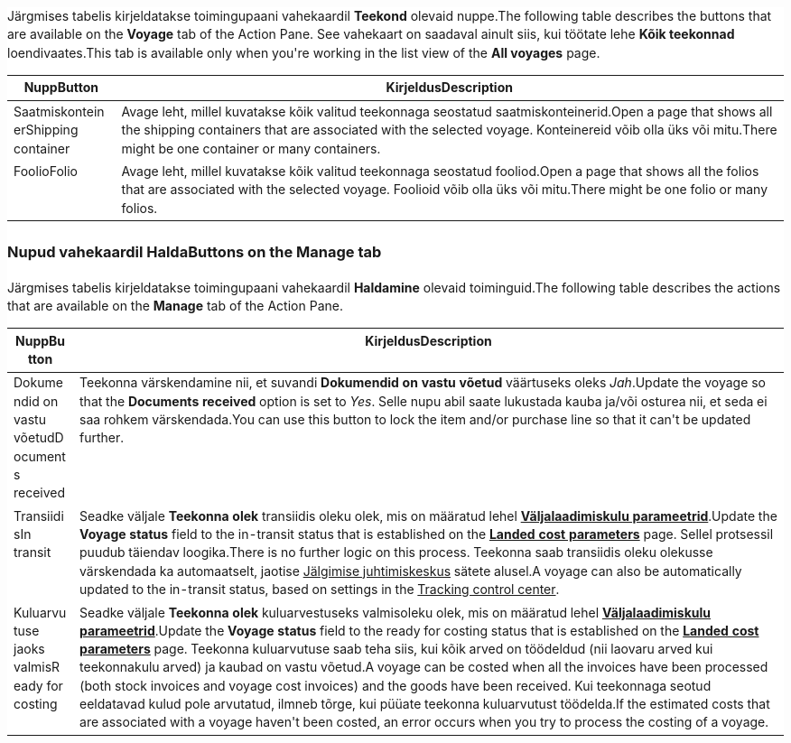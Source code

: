 <span data-ttu-id="e2332-138">Järgmises tabelis kirjeldatakse toimingupaani vahekaardil **Teekond** olevaid nuppe.</span><span class="sxs-lookup"><span data-stu-id="e2332-138">The following table describes the buttons that are available on the **Voyage** tab of the Action Pane.</span></span> <span data-ttu-id="e2332-139">See vahekaart on saadaval ainult siis, kui töötate lehe **Kõik teekonnad** loendivaates.</span><span class="sxs-lookup"><span data-stu-id="e2332-139">This tab is available only when you're working in the list view of the **All voyages** page.</span></span>

| <span data-ttu-id="e2332-140">Nupp</span><span class="sxs-lookup"><span data-stu-id="e2332-140">Button</span></span> | <span data-ttu-id="e2332-141">Kirjeldus</span><span class="sxs-lookup"><span data-stu-id="e2332-141">Description</span></span> |
|---|---|
| <span data-ttu-id="e2332-142">Saatmiskonteiner</span><span class="sxs-lookup"><span data-stu-id="e2332-142">Shipping container</span></span> | <span data-ttu-id="e2332-143">Avage leht, millel kuvatakse kõik valitud teekonnaga seostatud saatmiskonteinerid.</span><span class="sxs-lookup"><span data-stu-id="e2332-143">Open a page that shows all the shipping containers that are associated with the selected voyage.</span></span> <span data-ttu-id="e2332-144">Konteinereid võib olla üks või mitu.</span><span class="sxs-lookup"><span data-stu-id="e2332-144">There might be one container or many containers.</span></span> |
| <span data-ttu-id="e2332-145">Foolio</span><span class="sxs-lookup"><span data-stu-id="e2332-145">Folio</span></span> | <span data-ttu-id="e2332-146">Avage leht, millel kuvatakse kõik valitud teekonnaga seostatud fooliod.</span><span class="sxs-lookup"><span data-stu-id="e2332-146">Open a page that shows all the folios that are associated with the selected voyage.</span></span> <span data-ttu-id="e2332-147">Foolioid võib olla üks või mitu.</span><span class="sxs-lookup"><span data-stu-id="e2332-147">There might be one folio or many folios.</span></span> |

### <a name="buttons-on-the-manage-tab"></a><span data-ttu-id="e2332-148">Nupud vahekaardil Halda</span><span class="sxs-lookup"><span data-stu-id="e2332-148">Buttons on the Manage tab</span></span>

<span data-ttu-id="e2332-149">Järgmises tabelis kirjeldatakse toimingupaani vahekaardil **Haldamine** olevaid toiminguid.</span><span class="sxs-lookup"><span data-stu-id="e2332-149">The following table describes the actions that are available on the **Manage** tab of the Action Pane.</span></span>

| <span data-ttu-id="e2332-150">Nupp</span><span class="sxs-lookup"><span data-stu-id="e2332-150">Button</span></span> | <span data-ttu-id="e2332-151">Kirjeldus</span><span class="sxs-lookup"><span data-stu-id="e2332-151">Description</span></span> |
|---|---|
| <span data-ttu-id="e2332-152">Dokumendid on vastu võetud</span><span class="sxs-lookup"><span data-stu-id="e2332-152">Documents received</span></span> | <span data-ttu-id="e2332-153">Teekonna värskendamine nii, et suvandi **Dokumendid on vastu võetud** väärtuseks oleks *Jah*.</span><span class="sxs-lookup"><span data-stu-id="e2332-153">Update the voyage so that the **Documents received** option is set to *Yes*.</span></span> <span data-ttu-id="e2332-154">Selle nupu abil saate lukustada kauba ja/või osturea nii, et seda ei saa rohkem värskendada.</span><span class="sxs-lookup"><span data-stu-id="e2332-154">You can use this button to lock the item and/or purchase line so that it can't be updated further.</span></span> |
| <span data-ttu-id="e2332-155">Transiidis</span><span class="sxs-lookup"><span data-stu-id="e2332-155">In transit</span></span> | <span data-ttu-id="e2332-156">Seadke väljale **Teekonna olek** transiidis oleku olek, mis on määratud lehel **[Väljalaadimiskulu parameetrid](landed-cost-parameters.md)**.</span><span class="sxs-lookup"><span data-stu-id="e2332-156">Update the **Voyage status** field to the in-transit status that is established on the **[Landed cost parameters](landed-cost-parameters.md)** page.</span></span> <span data-ttu-id="e2332-157">Sellel protsessil puudub täiendav loogika.</span><span class="sxs-lookup"><span data-stu-id="e2332-157">There is no further logic on this process.</span></span> <span data-ttu-id="e2332-158">Teekonna saab transiidis oleku olekusse värskendada ka automaatselt, jaotise [Jälgimise juhtimiskeskus](delivery-information-setup.md) sätete alusel.</span><span class="sxs-lookup"><span data-stu-id="e2332-158">A voyage can also be automatically updated to the in-transit status, based on settings in the [Tracking control center](delivery-information-setup.md).</span></span>
| <span data-ttu-id="e2332-159">Kuluarvutuse jaoks valmis</span><span class="sxs-lookup"><span data-stu-id="e2332-159">Ready for costing</span></span> | <span data-ttu-id="e2332-160">Seadke väljale **Teekonna olek** kuluarvestuseks valmisoleku olek, mis on määratud lehel **[Väljalaadimiskulu parameetrid](landed-cost-parameters.md)**.</span><span class="sxs-lookup"><span data-stu-id="e2332-160">Update the **Voyage status** field to the ready for costing status that is established on the **[Landed cost parameters](landed-cost-parameters.md)** page.</span></span> <span data-ttu-id="e2332-161">Teekonna kuluarvutuse saab teha siis, kui kõik arved on töödeldud (nii laovaru arved kui teekonnakulu arved) ja kaubad on vastu võetud.</span><span class="sxs-lookup"><span data-stu-id="e2332-161">A voyage can be costed when all the invoices have been processed (both stock invoices and voyage cost invoices) and the goods have been received.</span></span> <span data-ttu-id="e2332-162">Kui teekonnaga seotud eeldatavad kulud pole arvutatud, ilmneb tõrge, kui püüate teekonna kuluarvutust töödelda.</span><span class="sxs-lookup"><span data-stu-id="e2332-162">If the estimated costs that are associated with a voyage haven't been costed, an error occurs when you try to process the costing of a voyage.</span></span> |